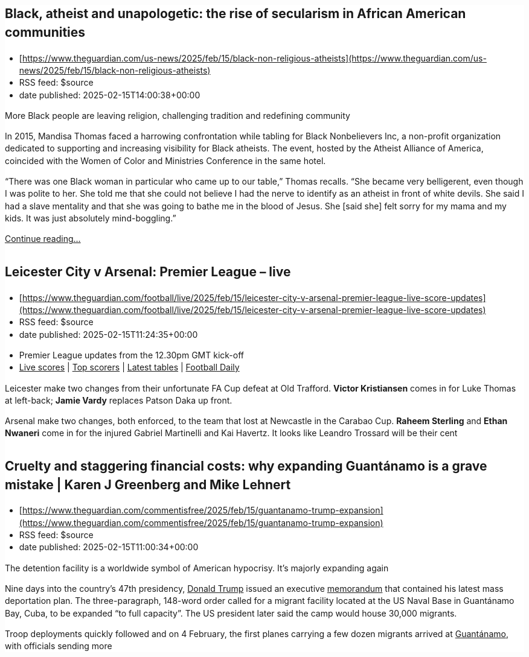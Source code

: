 ## Black, atheist and unapologetic: the rise of secularism in African American communities
 - [https://www.theguardian.com/us-news/2025/feb/15/black-non-religious-atheists](https://www.theguardian.com/us-news/2025/feb/15/black-non-religious-atheists)
 - RSS feed: $source
 - date published: 2025-02-15T14:00:38+00:00

<p>More Black people are leaving religion, challenging tradition and redefining community</p><p>In 2015, Mandisa Thomas faced a harrowing confrontation while tabling for Black Nonbelievers Inc, a non-profit organization dedicated to supporting and increasing visibility for Black atheists. The event, hosted by the Atheist Alliance of America, coincided with the Women of Color and Ministries Conference in the same hotel.</p><p>“There was one Black woman in particular who came up to our table,” Thomas recalls. “She became very belligerent, even though I was polite to her. She told me that she could not believe I had the nerve to identify as an atheist in front of white devils. She said I had a slave mentality and that she was going to bathe me in the blood of Jesus. She [said she] felt sorry for my mama and my kids. It was just absolutely mind-boggling.”</p> <a href="https://www.theguardian.com/us-news/2025/feb/15/black-non-religious-atheists">Continue reading...</a>

## Leicester City v Arsenal: Premier League – live
 - [https://www.theguardian.com/football/live/2025/feb/15/leicester-city-v-arsenal-premier-league-live-score-updates](https://www.theguardian.com/football/live/2025/feb/15/leicester-city-v-arsenal-premier-league-live-score-updates)
 - RSS feed: $source
 - date published: 2025-02-15T11:24:35+00:00

<ul><li>Premier League updates from the 12.30pm GMT kick-off</li><li><a href="https://www.theguardian.com/football/live">Live scores</a> | <a href="https://www.theguardian.com/football/2025/jan/14/premier-league-top-scorers-2024-25-who-is-leading-race-for-golden-boot">Top scorers</a> | <a href="https://www.theguardian.com/football/tables">Latest tables</a> | <a href="https://www.theguardian.com/football/2025/feb/14/football-daily-newsletter-manchester-city-newcastle">Football Daily</a></li></ul><p>Leicester make two changes from their unfortunate FA Cup defeat at Old Trafford. <strong>Victor Kristiansen</strong> comes in for Luke Thomas at left-back; <strong>Jamie Vardy</strong> replaces Patson Daka up front.</p><p>Arsenal make two changes, both enforced, to the team that lost at Newcastle in the Carabao Cup. <strong>Raheem Sterling</strong> and <strong>Ethan Nwaneri</strong> come in for the injured Gabriel Martinelli and Kai Havertz. It looks like Leandro Trossard will be their cent

## Cruelty and staggering financial costs: why expanding Guantánamo is a grave mistake | Karen J Greenberg and Mike Lehnert
 - [https://www.theguardian.com/commentisfree/2025/feb/15/guantanamo-trump-expansion](https://www.theguardian.com/commentisfree/2025/feb/15/guantanamo-trump-expansion)
 - RSS feed: $source
 - date published: 2025-02-15T11:00:34+00:00

<p>The detention facility is a worldwide symbol of American hypocrisy. It’s majorly expanding again</p><p>Nine days into the country’s 47th presidency, <a href="https://www.theguardian.com/us-news/donaldtrump">Donald Trump</a> issued an executive <a href="https://www.whitehouse.gov/presidential-actions/2025/01/expanding-migrant-operations-center-at-naval-station-guantanamo-bay-to-full-capacity/">memorandum</a> that contained his latest mass deportation plan. The three-paragraph, 148-word order called for a migrant facility located at the US Naval Base in Guantánamo Bay, Cuba, to be expanded “to full capacity”. The US president later said the camp would house 30,000 migrants.</p><p>Troop deployments quickly followed and on 4 February, the first planes carrying a few dozen migrants arrived at <a href="https://www.theguardian.com/us-news/guantanamo-bay">Guantánamo</a>, with officials sending more <a href="https://www.cbsnews.com/news/trump-officials-eye-daily-migrant-detainee-flights-to
